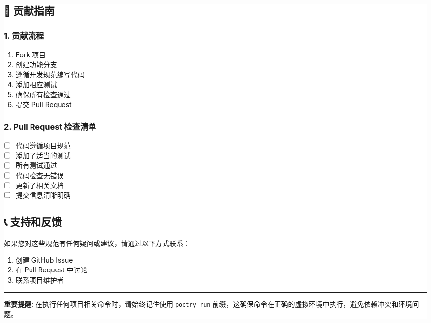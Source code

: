 ## 🤝 贡献指南

### 1. 贡献流程

1. Fork 项目
2. 创建功能分支
3. 遵循开发规范编写代码
4. 添加相应测试
5. 确保所有检查通过
6. 提交 Pull Request

### 2. Pull Request 检查清单

- [ ] 代码遵循项目规范
- [ ] 添加了适当的测试
- [ ] 所有测试通过
- [ ] 代码检查无错误
- [ ] 更新了相关文档
- [ ] 提交信息清晰明确

## 📞 支持和反馈

如果您对这些规范有任何疑问或建议，请通过以下方式联系：

1. 创建 GitHub Issue
2. 在 Pull Request 中讨论
3. 联系项目维护者

---

**重要提醒**: 在执行任何项目相关命令时，请始终记住使用 `poetry run` 前缀，这确保命令在正确的虚拟环境中执行，避免依赖冲突和环境问题。
